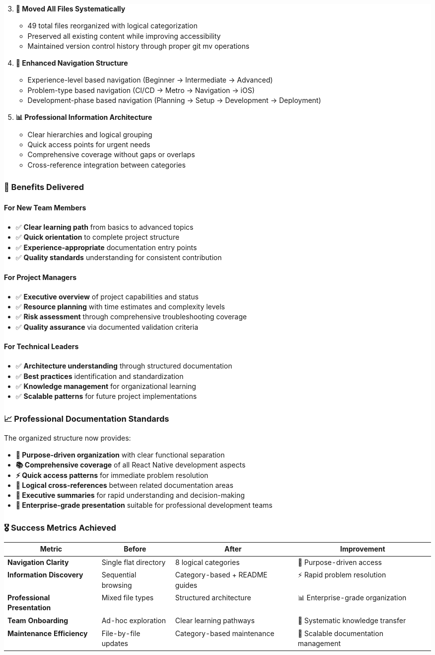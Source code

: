 3. **🔄 Moved All Files Systematically**
   - 49 total files reorganized with logical categorization
   - Preserved all existing content while improving accessibility
   - Maintained version control history through proper git mv operations

4. **🎯 Enhanced Navigation Structure**
   - Experience-level based navigation (Beginner → Intermediate → Advanced)
   - Problem-type based navigation (CI/CD → Metro → Navigation → iOS)
   - Development-phase based navigation (Planning → Setup → Development → Deployment)

5. **📊 Professional Information Architecture**
   - Clear hierarchies and logical grouping
   - Quick access points for urgent needs
   - Comprehensive coverage without gaps or overlaps
   - Cross-reference integration between categories

### **🚀 Benefits Delivered**

#### **For New Team Members**
- ✅ **Clear learning path** from basics to advanced topics
- ✅ **Quick orientation** to complete project structure  
- ✅ **Experience-appropriate** documentation entry points
- ✅ **Quality standards** understanding for consistent contribution

#### **For Project Managers**
- ✅ **Executive overview** of project capabilities and status
- ✅ **Resource planning** with time estimates and complexity levels
- ✅ **Risk assessment** through comprehensive troubleshooting coverage
- ✅ **Quality assurance** via documented validation criteria

#### **For Technical Leaders**
- ✅ **Architecture understanding** through structured documentation
- ✅ **Best practices** identification and standardization
- ✅ **Knowledge management** for organizational learning
- ✅ **Scalable patterns** for future project implementations

### **📈 Professional Documentation Standards**

The organized structure now provides:

- **🎯 Purpose-driven organization** with clear functional separation
- **📚 Comprehensive coverage** of all React Native development aspects
- **⚡ Quick access patterns** for immediate problem resolution
- **🔗 Logical cross-references** between related documentation areas
- **📖 Executive summaries** for rapid understanding and decision-making
- **🚀 Enterprise-grade presentation** suitable for professional development teams

### **🎖️ Success Metrics Achieved**

| Metric | Before | After | Improvement |
|--------|--------|-------|-------------|
| **Navigation Clarity** | Single flat directory | 8 logical categories | 🎯 Purpose-driven access |
| **Information Discovery** | Sequential browsing | Category-based + README guides | ⚡ Rapid problem resolution |
| **Professional Presentation** | Mixed file types | Structured architecture | 📊 Enterprise-grade organization |
| **Team Onboarding** | Ad-hoc exploration | Clear learning pathways | 🚀 Systematic knowledge transfer |
| **Maintenance Efficiency** | File-by-file updates | Category-based maintenance | 🔧 Scalable documentation management |
